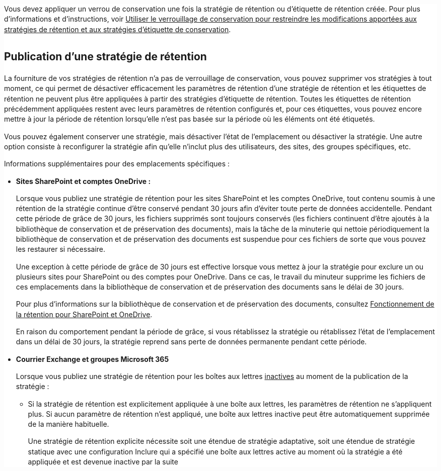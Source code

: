 Vous devez appliquer un verrou de conservation une fois la stratégie de rétention ou d’étiquette de rétention créée. Pour plus d’informations et d’instructions, voir [Utiliser le verrouillage de conservation pour restreindre les modifications apportées aux stratégies de rétention et aux stratégies d’étiquette de conservation](retention-preservation-lock.md).

## <a name="releasing-a-policy-for-retention"></a>Publication d’une stratégie de rétention

La fourniture de vos stratégies de rétention n’a pas de verrouillage de conservation, vous pouvez supprimer vos stratégies à tout moment, ce qui permet de désactiver efficacement les paramètres de rétention d’une stratégie de rétention et les étiquettes de rétention ne peuvent plus être appliquées à partir des stratégies d’étiquette de rétention. Toutes les étiquettes de rétention précédemment appliquées restent avec leurs paramètres de rétention configurés et, pour ces étiquettes, vous pouvez encore mettre à jour la période de rétention lorsqu’elle n’est pas basée sur la période où les éléments ont été étiquetés.

Vous pouvez également conserver une stratégie, mais désactiver l’état de l’emplacement ou désactiver la stratégie. Une autre option consiste à reconfigurer la stratégie afin qu’elle n’inclut plus des utilisateurs, des sites, des groupes spécifiques, etc. 

Informations supplémentaires pour des emplacements spécifiques :

- **Sites SharePoint et comptes OneDrive :**
    
    Lorsque vous publiez une stratégie de rétention pour les sites SharePoint et les comptes OneDrive, tout contenu soumis à une rétention de la stratégie continue d’être conservé pendant 30 jours afin d’éviter toute perte de données accidentelle. Pendant cette période de grâce de 30 jours, les fichiers supprimés sont toujours conservés (les fichiers continuent d’être ajoutés à la bibliothèque de conservation et de préservation des documents), mais la tâche de la minuterie qui nettoie périodiquement la bibliothèque de conservation et de préservation des documents est suspendue pour ces fichiers de sorte que vous pouvez les restaurer si nécessaire.
    
    Une exception à cette période de grâce de 30 jours est effective lorsque vous mettez à jour la stratégie pour exclure un ou plusieurs sites pour SharePoint ou des comptes pour OneDrive. Dans ce cas, le travail du minuteur supprime les fichiers de ces emplacements dans la bibliothèque de conservation et de préservation des documents sans le délai de 30 jours.
    
    Pour plus d’informations sur la bibliothèque de conservation et de préservation des documents, consultez [Fonctionnement de la rétention pour SharePoint et OneDrive](retention-policies-sharepoint.md#how-retention-works-for-sharepoint-and-onedrive).
    
    En raison du comportement pendant la période de grâce, si vous rétablissez la stratégie ou rétablissez l’état de l’emplacement dans un délai de 30 jours, la stratégie reprend sans perte de données permanente pendant cette période.

- **Courrier Exchange et groupes Microsoft 365**
    
    Lorsque vous publiez une stratégie de rétention pour les boîtes aux lettres [inactives](inactive-mailboxes-in-office-365.md) au moment de la publication de la stratégie :
    
    - Si la stratégie de rétention est explicitement appliquée à une boîte aux lettres, les paramètres de rétention ne s’appliquent plus. Si aucun paramètre de rétention n’est appliqué, une boîte aux lettres inactive peut être automatiquement supprimée de la manière habituelle.
        
        Une stratégie de rétention explicite nécessite soit une étendue de stratégie adaptative, soit une étendue de stratégie statique avec une configuration Inclure qui a spécifié une boîte aux lettres active au moment où la stratégie a été appliquée et est devenue inactive par la suite
    
